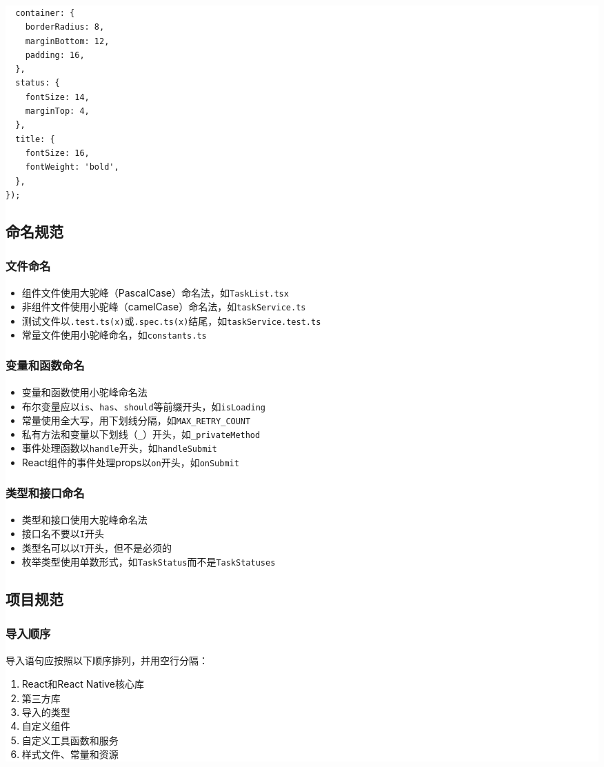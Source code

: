 ```tsx
  container: {
    borderRadius: 8,
    marginBottom: 12,
    padding: 16,
  },
  status: {
    fontSize: 14,
    marginTop: 4,
  },
  title: {
    fontSize: 16,
    fontWeight: 'bold',
  },
});
```

## 命名规范

### 文件命名

- 组件文件使用大驼峰（PascalCase）命名法，如`TaskList.tsx`
- 非组件文件使用小驼峰（camelCase）命名法，如`taskService.ts`
- 测试文件以`.test.ts(x)`或`.spec.ts(x)`结尾，如`taskService.test.ts`
- 常量文件使用小驼峰命名，如`constants.ts`

### 变量和函数命名

- 变量和函数使用小驼峰命名法
- 布尔变量应以`is`、`has`、`should`等前缀开头，如`isLoading`
- 常量使用全大写，用下划线分隔，如`MAX_RETRY_COUNT`
- 私有方法和变量以下划线（`_`）开头，如`_privateMethod`
- 事件处理函数以`handle`开头，如`handleSubmit`
- React组件的事件处理props以`on`开头，如`onSubmit`

### 类型和接口命名

- 类型和接口使用大驼峰命名法
- 接口名不要以`I`开头
- 类型名可以以`T`开头，但不是必须的
- 枚举类型使用单数形式，如`TaskStatus`而不是`TaskStatuses`

## 项目规范

### 导入顺序

导入语句应按照以下顺序排列，并用空行分隔：

1. React和React Native核心库
2. 第三方库
3. 导入的类型
4. 自定义组件
5. 自定义工具函数和服务
6. 样式文件、常量和资源
